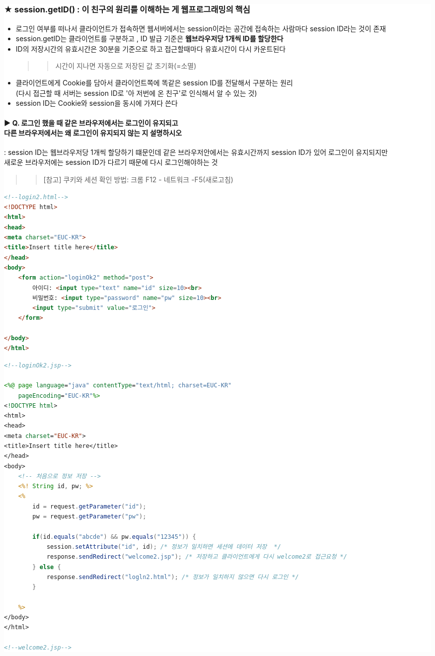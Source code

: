 ### ★ session.getID() : 이 친구의 원리를 이해하는 게 웹프로그래밍의 핵심
- 로그인 여부를 떠나서 클라이언트가 접속하면 웹서버에서는 session이라는 공간에 접속하는 사람마다 session ID라는 것이 존재
- session.getID는 클라이언트를 구분하고 , ID 발급 기준은 **웹브라우저당 1개씩 ID를 할당한다** 
- ID의 저장시간의 유효시간은 30분을 기준으로 하고 접근할때마다 유효시간이 다시 카운트된다
    >> 시간이 지나면 자동으로 저장된 값 초기화(=소멸)
- 클라이언트에게 Cookie를 담아서 클라이언트쪽에 똑같은 session ID를 전달해서 구분하는 원리 <br>
(다시 접근할 때 서버는 session ID로 '아 저번에 온 친구'로 인식해서 알 수 있는 것)
- session ID는 Cookie와 session을 동시에 가져다 쓴다


#### ▶ Q. 로그인 했을 때 같은 브라우저에서는 로그인이 유지되고 <br> 다른 브라우저에서는 왜 로그인이 유지되지 않는 지 설명하시오 
: session ID는 웹브라우저당 1개씩 할당하기 떄문인데 같은 브라우저안에서는 유효시간까지 session ID가 있어 로그인이 유지되지만<br> 새로운 브라우저에는 session ID가 다르기 때문에 다시 로그인해야하는 것 <br>

>>[참고] 쿠키와 세션 확인 방법: 크롬 F12 - 네트워크 -F5(새로고침)

```html
<!--login2.html-->
<!DOCTYPE html>
<html>
<head>
<meta charset="EUC-KR">
<title>Insert title here</title>
</head>
<body>
	<form action="loginOk2" method="post">
		아이디: <input type="text" name="id" size=10><br>
		비밀번호: <input type="password" name="pw" size=10><br>
		<input type="submit" value="로그인">
	</form>

</body>
</html>
```
```jsp
<!--loginOk2.jsp-->

<%@ page language="java" contentType="text/html; charset=EUC-KR"
    pageEncoding="EUC-KR"%>
<!DOCTYPE html>
<html>
<head>
<meta charset="EUC-KR">
<title>Insert title here</title>
</head>
<body>
	<!-- 처음으로 정보 저장 -->
	<%! String id, pw; %>
	<%
		id = request.getParameter("id");
		pw = request.getParameter("pw");
		
		if(id.equals("abcde") && pw.equals("12345")) {
			session.setAttribute("id", id); /* 정보가 일치하면 세션에 데이터 저장  */
			response.sendRedirect("welcome2.jsp"); /* 저장하고 클라이언트에게 다시 welcome2로 접근요청 */
		} else { 
			response.sendRedirect("logln2.html"); /* 정보가 일치하지 않으면 다시 로그인 */
		}
	
	%>
</body>
</html>

<!--welcome2.jsp-->
```
